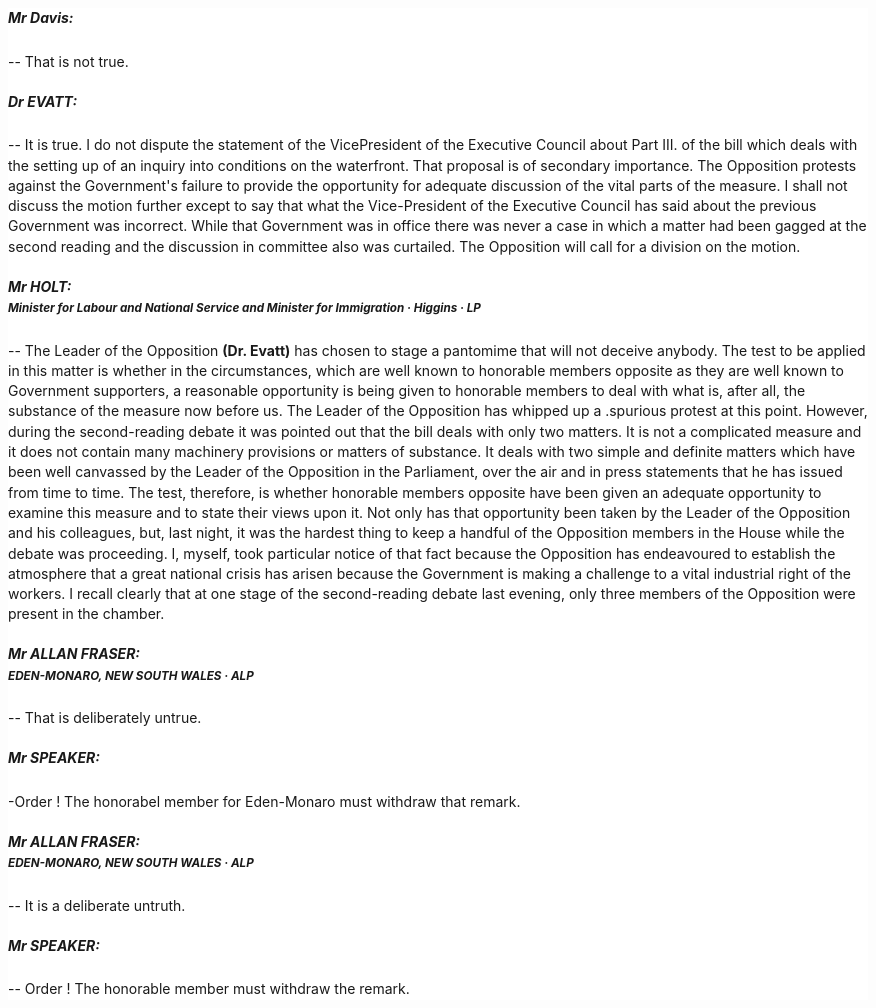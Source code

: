 ##### Mr Davis:

--  That is not true. 

##### Dr EVATT:

-- It is true. I do not dispute the statement of the VicePresident of the Executive Council about Part III. of the bill which deals with the setting up of an inquiry into conditions on the waterfront. That proposal is of secondary importance. The Opposition protests against the Government's failure to provide the opportunity for adequate discussion of the vital parts of the measure. I shall not discuss the motion further except to say that what the Vice-President of the Executive Council has said about the previous Government was incorrect. While that Government was in office there was never a case in which a matter had been gagged at the second reading and the discussion in committee also was curtailed. The Opposition will call for a division on the motion. 

##### Mr HOLT:<br><small class="text-muted">Minister for Labour and National Service and Minister for Immigration &middot; Higgins &middot; LP</small>

-- The Leader of the Opposition  **(Dr. Evatt)**  has chosen to stage a pantomime that will not deceive anybody. The test to be applied in this matter is whether in the circumstances, which are well known to honorable members opposite as they are well known to Government supporters, a reasonable opportunity is being given to honorable members to deal with what is, after all, the substance of the measure now before us. The Leader of the Opposition has whipped up a .spurious protest at this point. However, during the second-reading debate it was pointed out that the bill deals with only two matters. It is not a complicated measure and it does not contain many machinery provisions or matters of substance. It deals with two simple and definite matters which have been well canvassed by the Leader of the Opposition in the Parliament, over the air and in press statements that he has issued from time to time. The test, therefore, is whether honorable members opposite have been given an adequate opportunity to examine this measure and to state their views upon it. Not only has that opportunity been taken by the Leader of the Opposition and his colleagues, but, last night, it was the hardest thing to keep a handful of the Opposition members in the House while the debate was proceeding. I, myself, took particular notice of that fact because the Opposition has endeavoured to establish the atmosphere that a great national crisis has arisen because the Government is making a challenge to a vital industrial right of the workers. I recall clearly that at one stage of the second-reading debate last evening, only three members of the Opposition were present in the chamber. 

##### Mr ALLAN FRASER:<br><small class="text-muted">EDEN-MONARO, NEW SOUTH WALES &middot; ALP</small>

--  That is deliberately untrue. 

##### Mr SPEAKER:

-Order ! The honorabel member for Eden-Monaro must withdraw that remark. 

##### Mr ALLAN FRASER:<br><small class="text-muted">EDEN-MONARO, NEW SOUTH WALES &middot; ALP</small>

--  It is a deliberate untruth. 

##### Mr SPEAKER:

-- Order ! The honorable member must withdraw the remark. 
